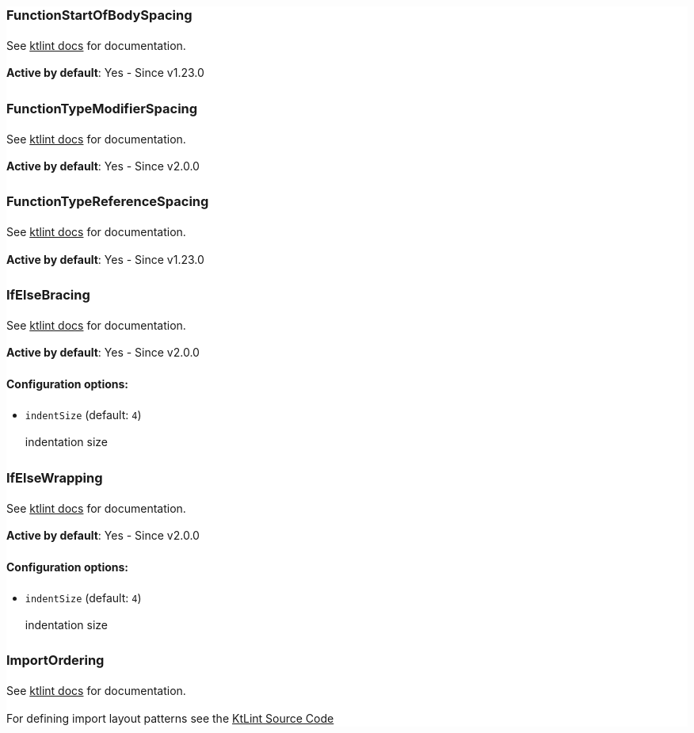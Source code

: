 ### FunctionStartOfBodySpacing

See [ktlint docs](https://pinterest.github.io/ktlint/1.7.1/rules/standard/#function-start-of-body-spacing) for
documentation.

**Active by default**: Yes - Since v1.23.0

### FunctionTypeModifierSpacing

See [ktlint docs](https://pinterest.github.io/ktlint/1.7.1/rules/standard/#function-type-modifier-spacing)
for documentation.

**Active by default**: Yes - Since v2.0.0

### FunctionTypeReferenceSpacing

See [ktlint docs](https://pinterest.github.io/ktlint/1.7.1/rules/standard/#function-type-reference-spacing) for
documentation.

**Active by default**: Yes - Since v1.23.0

### IfElseBracing

See [ktlint docs](https://pinterest.github.io/ktlint/1.7.1/rules/standard/#if-else-bracing) for documentation.

**Active by default**: Yes - Since v2.0.0

#### Configuration options:

* ``indentSize`` (default: ``4``)

  indentation size

### IfElseWrapping

See [ktlint docs](https://pinterest.github.io/ktlint/1.7.1/rules/standard/#if-else-wrapping) for documentation.

**Active by default**: Yes - Since v2.0.0

#### Configuration options:

* ``indentSize`` (default: ``4``)

  indentation size

### ImportOrdering

See [ktlint docs](https://pinterest.github.io/ktlint/1.7.1/rules/standard/#import-ordering) for documentation.

For defining import layout patterns see the [KtLint Source Code](https://github.com/pinterest/ktlint/blob/0.50.0/ktlint-ruleset-standard/src/main/kotlin/com/pinterest/ktlint/ruleset/standard/rules/ImportOrderingRule.kt)
